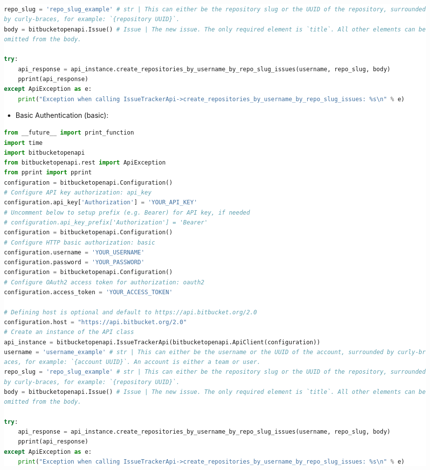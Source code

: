 ```python
repo_slug = 'repo_slug_example' # str | This can either be the repository slug or the UUID of the repository, surrounded by curly-braces, for example: `{repository UUID}`. 
body = bitbucketopenapi.Issue() # Issue | The new issue. The only required element is `title`. All other elements can be omitted from the body.

try:
    api_response = api_instance.create_repositories_by_username_by_repo_slug_issues(username, repo_slug, body)
    pprint(api_response)
except ApiException as e:
    print("Exception when calling IssueTrackerApi->create_repositories_by_username_by_repo_slug_issues: %s\n" % e)
```

* Basic Authentication (basic):
```python
from __future__ import print_function
import time
import bitbucketopenapi
from bitbucketopenapi.rest import ApiException
from pprint import pprint
configuration = bitbucketopenapi.Configuration()
# Configure API key authorization: api_key
configuration.api_key['Authorization'] = 'YOUR_API_KEY'
# Uncomment below to setup prefix (e.g. Bearer) for API key, if needed
# configuration.api_key_prefix['Authorization'] = 'Bearer'
configuration = bitbucketopenapi.Configuration()
# Configure HTTP basic authorization: basic
configuration.username = 'YOUR_USERNAME'
configuration.password = 'YOUR_PASSWORD'
configuration = bitbucketopenapi.Configuration()
# Configure OAuth2 access token for authorization: oauth2
configuration.access_token = 'YOUR_ACCESS_TOKEN'

# Defining host is optional and default to https://api.bitbucket.org/2.0
configuration.host = "https://api.bitbucket.org/2.0"
# Create an instance of the API class
api_instance = bitbucketopenapi.IssueTrackerApi(bitbucketopenapi.ApiClient(configuration))
username = 'username_example' # str | This can either be the username or the UUID of the account, surrounded by curly-braces, for example: `{account UUID}`. An account is either a team or user. 
repo_slug = 'repo_slug_example' # str | This can either be the repository slug or the UUID of the repository, surrounded by curly-braces, for example: `{repository UUID}`. 
body = bitbucketopenapi.Issue() # Issue | The new issue. The only required element is `title`. All other elements can be omitted from the body.

try:
    api_response = api_instance.create_repositories_by_username_by_repo_slug_issues(username, repo_slug, body)
    pprint(api_response)
except ApiException as e:
    print("Exception when calling IssueTrackerApi->create_repositories_by_username_by_repo_slug_issues: %s\n" % e)
```
